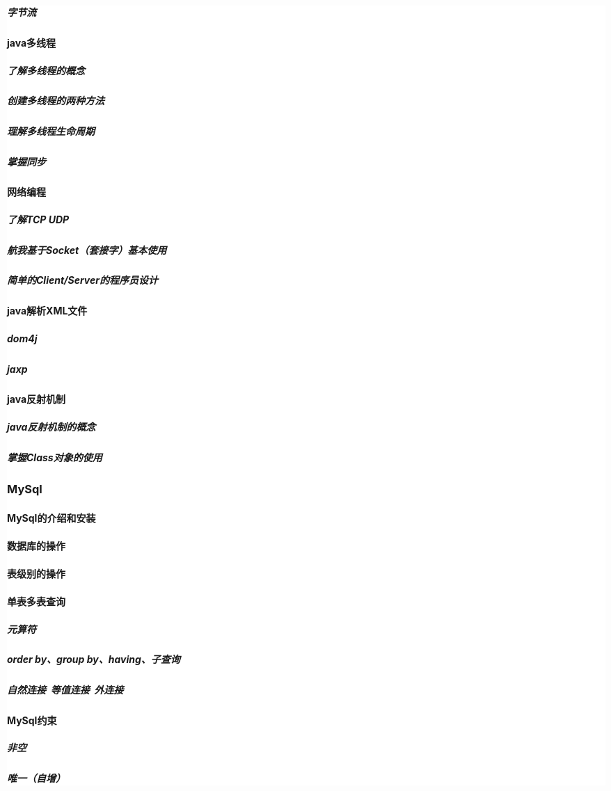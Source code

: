 ##### 字节流

#### java多线程

##### 了解多线程的概念

##### 创建多线程的两种方法

##### 理解多线程生命周期

##### 掌握同步

#### 网络编程

##### 了解TCP UDP

##### 航我基于Socket（套接字）基本使用

##### 简单的Client/Server的程序员设计

#### java解析XML文件

##### dom4j

##### jaxp

#### java反射机制

##### java反射机制的概念

##### 掌握Class对象的使用

### MySql

#### MySql的介绍和安装

#### 数据库的操作

#### 表级别的操作

#### 单表多表查询

##### 元算符

##### order by、group by、having、子查询

##### 自然连接  等值连接  外连接

#### MySql约束

##### 非空

##### 唯一（自增）
